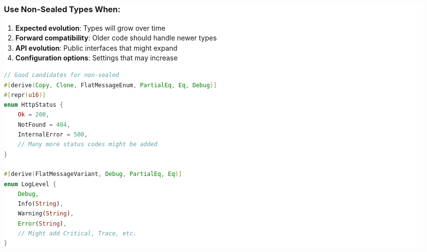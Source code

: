 ### Use Non-Sealed Types When:

1. **Expected evolution**: Types will grow over time
2. **Forward compatibility**: Older code should handle newer types
3. **API evolution**: Public interfaces that might expand
4. **Configuration options**: Settings that may increase

```rust
// Good candidates for non-sealed
#[derive(Copy, Clone, FlatMessageEnum, PartialEq, Eq, Debug)]
#[repr(u16)]
enum HttpStatus {
    Ok = 200,
    NotFound = 404,
    InternalError = 500,
    // Many more status codes might be added
}

#[derive(FlatMessageVariant, Debug, PartialEq, Eq)]
enum LogLevel {
    Debug,
    Info(String),
    Warning(String),
    Error(String),
    // Might add Critical, Trace, etc.
}
```

